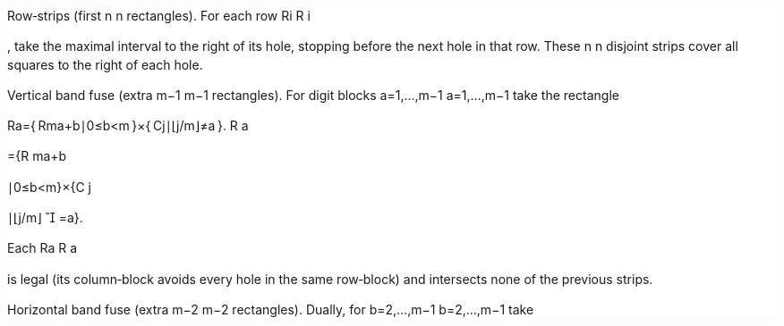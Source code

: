 Row‑strips (first 
n
n
 rectangles).
For each row 
Ri
R
i
	​

, take the maximal interval to the right of its hole,
stopping before the next hole in that row.
These 
n
n
 disjoint strips cover all squares to the right of each hole.

Vertical band fuse (extra 
m−1
m−1
 rectangles).
For digit blocks 
a=1,…,m−1
a=1,…,m−1
 take the rectangle

Ra={ Rma+b∣0≤b<m }×{ Cj∣⌊j/m⌋≠a }.
R
a
	​

={R
ma+b
	​

∣0≤b<m}×{C
j
	​

∣⌊j/m⌋

=a}.

Each 
Ra
R
a
	​

 is legal (its column‑block avoids every hole in the same row‑block) and
intersects none of the previous strips.

Horizontal band fuse (extra 
m−2
m−2
 rectangles).
Dually, for 
b=2,…,m−1
b=2,…,m−1
 take
